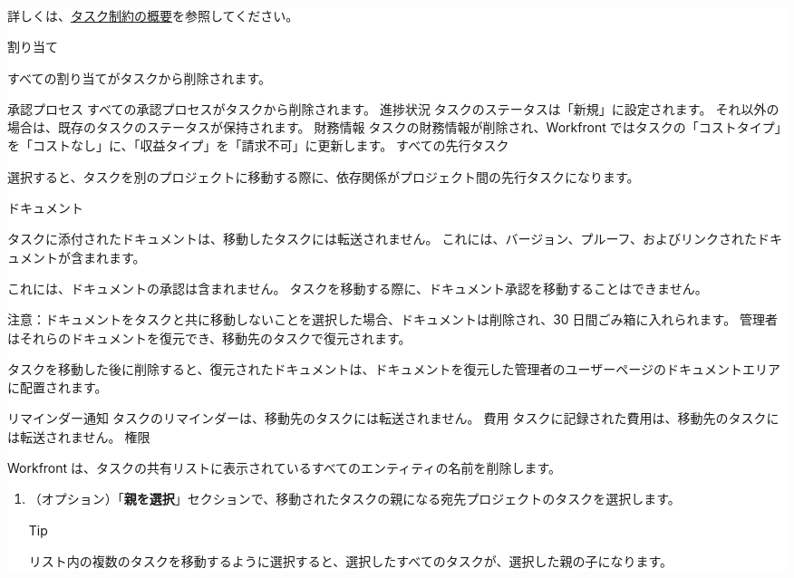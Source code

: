    詳しくは、<a href="../../../manage-work/tasks/task-constraints/task-constraint-overview.md" class="MCXref xref">タスク制約の概要</a>を参照してください。</p> </td>
   </tr> 
     <tr> 
      <td role="rowheader">割り当て</td> 
      <td> <p>すべての割り当てがタスクから削除されます。 </p> </td> 
     </tr> 
     <tr> 
      <td role="rowheader">承認プロセス</td> 
      <td>すべての承認プロセスがタスクから削除されます。</td> 
     </tr> 
     <tr> 
      <td role="rowheader">進捗状況</td> 
      <td>タスクのステータスは「新規」に設定されます。 それ以外の場合は、既存のタスクのステータスが保持されます。 </td> 
     </tr> 
     <tr> 
      <td role="rowheader">財務情報</td> 
      <td>タスクの財務情報が削除され、Workfront ではタスクの「コストタイプ」を「コストなし」に、「収益タイプ」を「請求不可」に更新します。 </td> 
     </tr> 
     <tr> 
      <td role="rowheader">すべての先行タスク</td> 
      <td> <p>選択すると、タスクを別のプロジェクトに移動する際に、依存関係がプロジェクト間の先行タスクになります。 </p> </td> 
     </tr> 
     <tr> 
      <td role="rowheader">ドキュメント</td> 
      <td> <p>タスクに添付されたドキュメントは、移動したタスクには転送されません。 これには、バージョン、プルーフ、およびリンクされたドキュメントが含まれます。</p> <p>これには、ドキュメントの承認は含まれません。 タスクを移動する際に、ドキュメント承認を移動することはできません。</p> 
      <p>注意：ドキュメントをタスクと共に移動しないことを選択した場合、ドキュメントは削除され、30 日間ごみ箱に入れられます。 管理者はそれらのドキュメントを復元でき、移動先のタスクで復元されます。 </p>

   <p>タスクを移動した後に削除すると、復元されたドキュメントは、ドキュメントを復元した管理者のユーザーページのドキュメントエリアに配置されます。</p>

   </td> 
     </tr> 
     <tr> 
      <td role="rowheader">リマインダー通知</td> 
      <td>タスクのリマインダーは、移動先のタスクには転送されません。 </td> 
     </tr> 
     <tr> 
      <td role="rowheader">費用</td> 
      <td>タスクに記録された費用は、移動先のタスクには転送されません。 </td> 
     </tr> 
     <tr> 
      <td role="rowheader">権限</td> 
      <td> <p>Workfront は、タスクの共有リストに表示されているすべてのエンティティの名前を削除します。 </p> </td> 
     </tr> 
    </tbody> 
   </table>



1. （オプション）「**親を選択**」セクションで、移動されたタスクの親になる宛先プロジェクトのタスクを選択します。

   >[!TIP]
   >
   >リスト内の複数のタスクを移動するように選択すると、選択したすべてのタスクが、選択した親の子になります。
